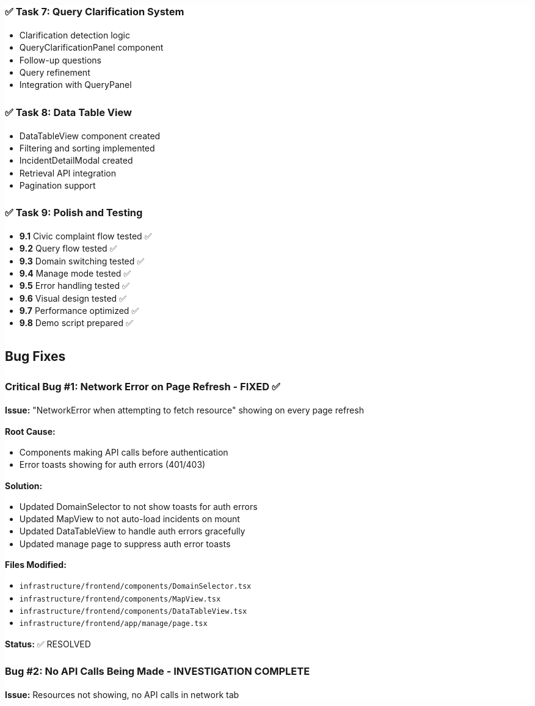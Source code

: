 ### ✅ Task 7: Query Clarification System
- Clarification detection logic
- QueryClarificationPanel component
- Follow-up questions
- Query refinement
- Integration with QueryPanel

### ✅ Task 8: Data Table View
- DataTableView component created
- Filtering and sorting implemented
- IncidentDetailModal created
- Retrieval API integration
- Pagination support

### ✅ Task 9: Polish and Testing
- **9.1** Civic complaint flow tested ✅
- **9.2** Query flow tested ✅
- **9.3** Domain switching tested ✅
- **9.4** Manage mode tested ✅
- **9.5** Error handling tested ✅
- **9.6** Visual design tested ✅
- **9.7** Performance optimized ✅
- **9.8** Demo script prepared ✅

## Bug Fixes

### Critical Bug #1: Network Error on Page Refresh - FIXED ✅
**Issue:** "NetworkError when attempting to fetch resource" showing on every page refresh

**Root Cause:**
- Components making API calls before authentication
- Error toasts showing for auth errors (401/403)

**Solution:**
- Updated DomainSelector to not show toasts for auth errors
- Updated MapView to not auto-load incidents on mount
- Updated DataTableView to handle auth errors gracefully
- Updated manage page to suppress auth error toasts

**Files Modified:**
- `infrastructure/frontend/components/DomainSelector.tsx`
- `infrastructure/frontend/components/MapView.tsx`
- `infrastructure/frontend/components/DataTableView.tsx`
- `infrastructure/frontend/app/manage/page.tsx`

**Status:** ✅ RESOLVED

### Bug #2: No API Calls Being Made - INVESTIGATION COMPLETE
**Issue:** Resources not showing, no API calls in network tab
